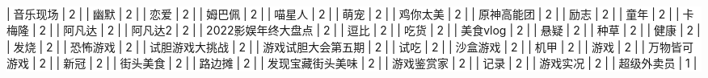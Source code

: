| 音乐现场 | 2 |
| 幽默 | 2 |
| 恋爱 | 2 |
| 姆巴佩 | 2 |
| 喵星人 | 2 |
| 萌宠 | 2 |
| 鸡你太美 | 2 |
| 原神高能团 | 2 |
| 励志 | 2 |
| 童年 | 2 |
| 卡梅隆 | 2 |
| 阿凡达 | 2 |
| 阿凡达2 | 2 |
| 2022影娱年终大盘点 | 2 |
| 逗比 | 2 |
| 吃货 | 2 |
| 美食vlog | 2 |
| 悬疑 | 2 |
| 种草 | 2 |
| 健康 | 2 |
| 发烧 | 2 |
| 恐怖游戏 | 2 |
| 试胆游戏大挑战 | 2 |
| 游戏试胆大会第五期 | 2 |
| 试吃 | 2 |
| 沙盒游戏 | 2 |
| 机甲 | 2 |
| 游戏 | 2 |
| 万物皆可游戏 | 2 |
| 新冠 | 2 |
| 街头美食 | 2 |
| 路边摊 | 2 |
| 发现宝藏街头美味 | 2 |
| 游戏鉴赏家 | 2 |
| 记录 | 2 |
| 游戏实况 | 2 |
| 超级外卖员 | 1 |